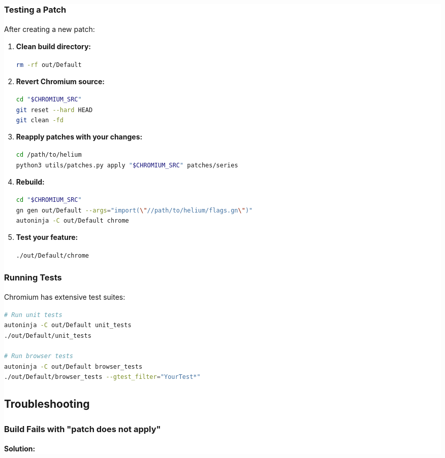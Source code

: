 ### Testing a Patch

After creating a new patch:

1. **Clean build directory:**

   ```bash
   rm -rf out/Default
   ```

2. **Revert Chromium source:**

   ```bash
   cd "$CHROMIUM_SRC"
   git reset --hard HEAD
   git clean -fd
   ```

3. **Reapply patches with your changes:**

   ```bash
   cd /path/to/helium
   python3 utils/patches.py apply "$CHROMIUM_SRC" patches/series
   ```

4. **Rebuild:**

   ```bash
   cd "$CHROMIUM_SRC"
   gn gen out/Default --args="import(\"//path/to/helium/flags.gn\")"
   autoninja -C out/Default chrome
   ```

5. **Test your feature:**
   ```bash
   ./out/Default/chrome
   ```

### Running Tests

Chromium has extensive test suites:

```bash
# Run unit tests
autoninja -C out/Default unit_tests
./out/Default/unit_tests

# Run browser tests
autoninja -C out/Default browser_tests
./out/Default/browser_tests --gtest_filter="YourTest*"
```

## Troubleshooting

### Build Fails with "patch does not apply"

**Solution:**
